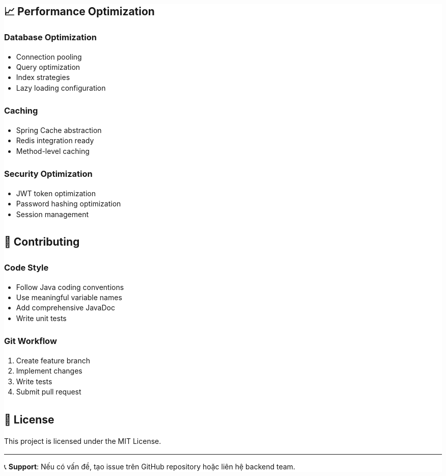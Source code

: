 ## 📈 Performance Optimization

### Database Optimization
- Connection pooling
- Query optimization
- Index strategies
- Lazy loading configuration

### Caching
- Spring Cache abstraction
- Redis integration ready
- Method-level caching

### Security Optimization
- JWT token optimization
- Password hashing optimization
- Session management

## 🤝 Contributing

### Code Style
- Follow Java coding conventions
- Use meaningful variable names
- Add comprehensive JavaDoc
- Write unit tests

### Git Workflow
1. Create feature branch
2. Implement changes
3. Write tests
4. Submit pull request

## 📄 License

This project is licensed under the MIT License.

---

📞 **Support**: Nếu có vấn đề, tạo issue trên GitHub repository hoặc liên hệ backend team.